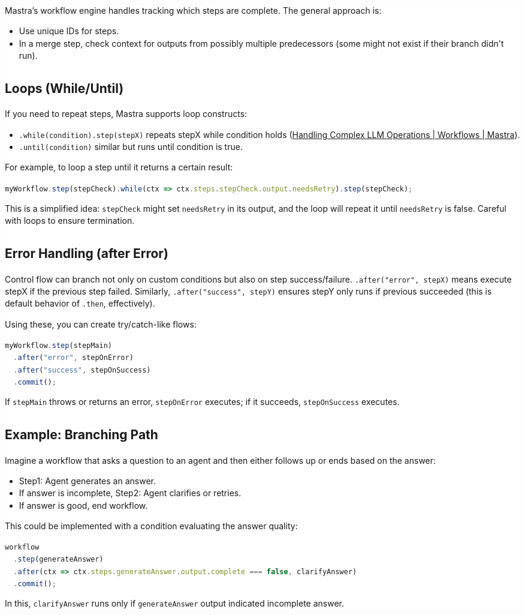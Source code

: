 Mastra’s workflow engine handles tracking which steps are complete. The general approach is:
- Use unique IDs for steps.
- In a merge step, check context for outputs from possibly multiple predecessors (some might not exist if their branch didn't run).

## Loops (While/Until)

If you need to repeat steps, Mastra supports loop constructs:
- `.while(condition).step(stepX)` repeats stepX while condition holds ([Handling Complex LLM Operations | Workflows | Mastra](https://mastra.ai/docs/workflows/00-overview#:~:text=Suspend%20and%20Resume)).
- `.until(condition)` similar but runs until condition is true.

For example, to loop a step until it returns a certain result:
```ts
myWorkflow.step(stepCheck).while(ctx => ctx.steps.stepCheck.output.needsRetry).step(stepCheck);
```
This is a simplified idea: `stepCheck` might set `needsRetry` in its output, and the loop will repeat it until `needsRetry` is false. Careful with loops to ensure termination.

## Error Handling (after Error)

Control flow can branch not only on custom conditions but also on step success/failure. `.after("error", stepX)` means execute stepX if the previous step failed. Similarly, `.after("success", stepY)` ensures stepY only runs if previous succeeded (this is default behavior of `.then`, effectively).

Using these, you can create try/catch-like flows:
```ts
myWorkflow.step(stepMain)
  .after("error", stepOnError)
  .after("success", stepOnSuccess)
  .commit();
```

If `stepMain` throws or returns an error, `stepOnError` executes; if it succeeds, `stepOnSuccess` executes.

## Example: Branching Path

Imagine a workflow that asks a question to an agent and then either follows up or ends based on the answer:
- Step1: Agent generates an answer.
- If answer is incomplete, Step2: Agent clarifies or retries.
- If answer is good, end workflow.

This could be implemented with a condition evaluating the answer quality:
```ts
workflow
  .step(generateAnswer)
  .after(ctx => ctx.steps.generateAnswer.output.complete === false, clarifyAnswer)
  .commit();
```
In this, `clarifyAnswer` runs only if `generateAnswer` output indicated incomplete answer.
